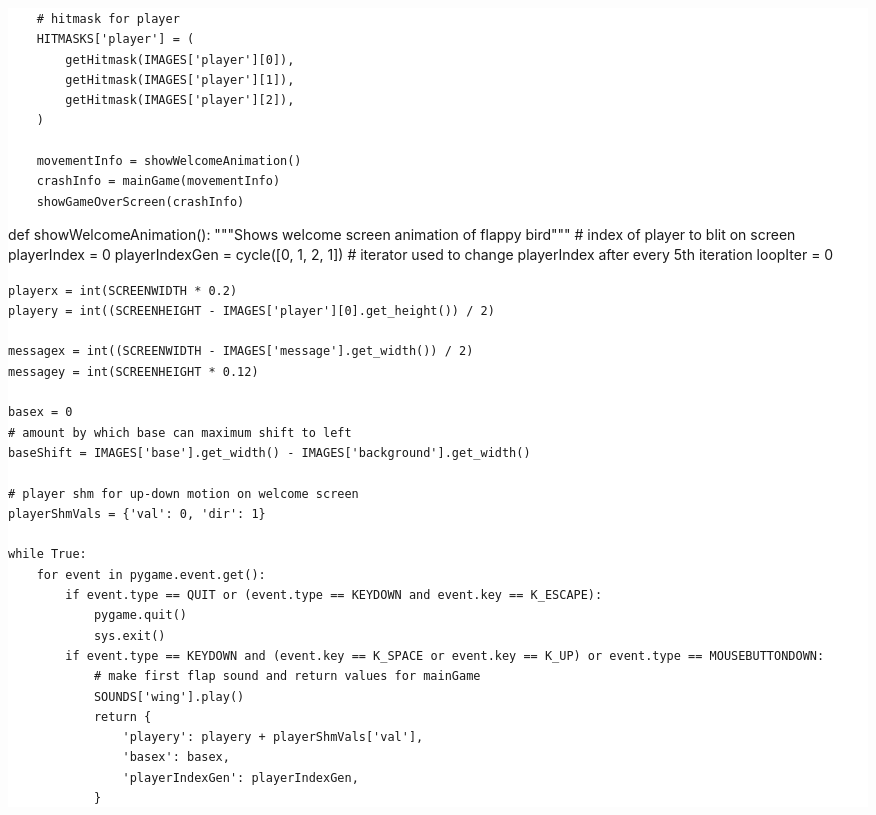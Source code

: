         # hitmask for player
        HITMASKS['player'] = (
            getHitmask(IMAGES['player'][0]),
            getHitmask(IMAGES['player'][1]),
            getHitmask(IMAGES['player'][2]),
        )

        movementInfo = showWelcomeAnimation()
        crashInfo = mainGame(movementInfo)
        showGameOverScreen(crashInfo)


def showWelcomeAnimation():
    """Shows welcome screen animation of flappy bird"""
    # index of player to blit on screen
    playerIndex = 0
    playerIndexGen = cycle([0, 1, 2, 1])
    # iterator used to change playerIndex after every 5th iteration
    loopIter = 0

    playerx = int(SCREENWIDTH * 0.2)
    playery = int((SCREENHEIGHT - IMAGES['player'][0].get_height()) / 2)

    messagex = int((SCREENWIDTH - IMAGES['message'].get_width()) / 2)
    messagey = int(SCREENHEIGHT * 0.12)

    basex = 0
    # amount by which base can maximum shift to left
    baseShift = IMAGES['base'].get_width() - IMAGES['background'].get_width()

    # player shm for up-down motion on welcome screen
    playerShmVals = {'val': 0, 'dir': 1}

    while True:
        for event in pygame.event.get():
            if event.type == QUIT or (event.type == KEYDOWN and event.key == K_ESCAPE):
                pygame.quit()
                sys.exit()
            if event.type == KEYDOWN and (event.key == K_SPACE or event.key == K_UP) or event.type == MOUSEBUTTONDOWN:
                # make first flap sound and return values for mainGame
                SOUNDS['wing'].play()
                return {
                    'playery': playery + playerShmVals['val'],
                    'basex': basex,
                    'playerIndexGen': playerIndexGen,
                }
